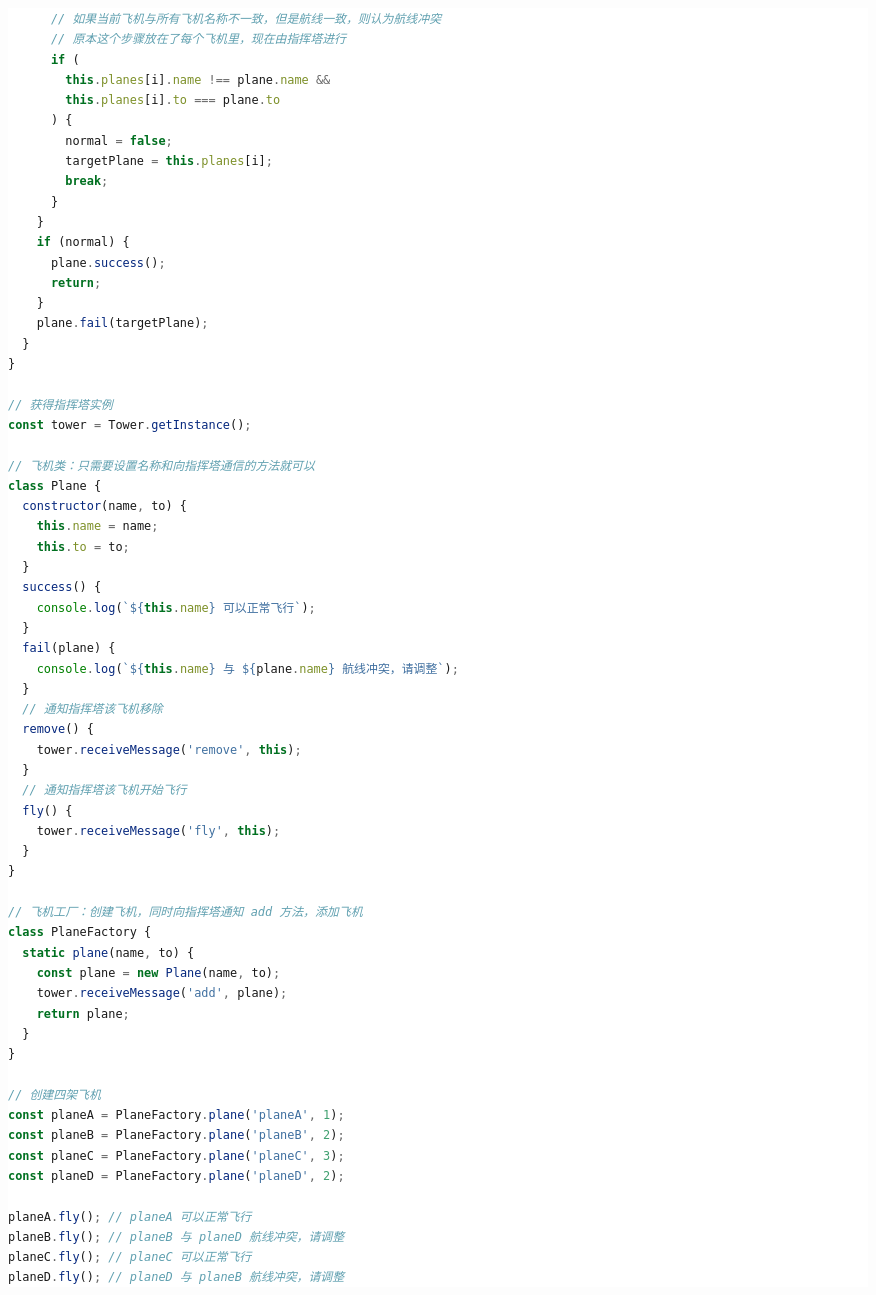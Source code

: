```javascript
      // 如果当前飞机与所有飞机名称不一致，但是航线一致，则认为航线冲突
      // 原本这个步骤放在了每个飞机里，现在由指挥塔进行
      if (
        this.planes[i].name !== plane.name &&
        this.planes[i].to === plane.to
      ) {
        normal = false;
        targetPlane = this.planes[i];
        break;
      }
    }
    if (normal) {
      plane.success();
      return;
    }
    plane.fail(targetPlane);
  }
}

// 获得指挥塔实例
const tower = Tower.getInstance();

// 飞机类：只需要设置名称和向指挥塔通信的方法就可以
class Plane {
  constructor(name, to) {
    this.name = name;
    this.to = to;
  }
  success() {
    console.log(`${this.name} 可以正常飞行`);
  }
  fail(plane) {
    console.log(`${this.name} 与 ${plane.name} 航线冲突，请调整`);
  }
  // 通知指挥塔该飞机移除
  remove() {
    tower.receiveMessage('remove', this);
  }
  // 通知指挥塔该飞机开始飞行
  fly() {
    tower.receiveMessage('fly', this);
  }
}

// 飞机工厂：创建飞机，同时向指挥塔通知 add 方法，添加飞机
class PlaneFactory {
  static plane(name, to) {
    const plane = new Plane(name, to);
    tower.receiveMessage('add', plane);
    return plane;
  }
}

// 创建四架飞机
const planeA = PlaneFactory.plane('planeA', 1);
const planeB = PlaneFactory.plane('planeB', 2);
const planeC = PlaneFactory.plane('planeC', 3);
const planeD = PlaneFactory.plane('planeD', 2);

planeA.fly(); // planeA 可以正常飞行
planeB.fly(); // planeB 与 planeD 航线冲突，请调整
planeC.fly(); // planeC 可以正常飞行
planeD.fly(); // planeD 与 planeB 航线冲突，请调整
```